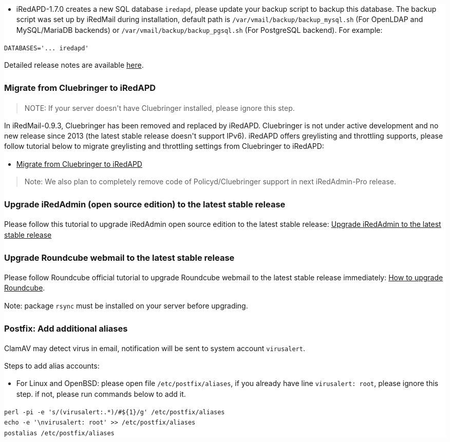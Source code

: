 * iRedAPD-1.7.0 creates a new SQL database `iredapd`, please update your
   backup script to backup this database. The backup script was set up by
   iRedMail during installation, default path is
   `/var/vmail/backup/backup_mysql.sh` (For OpenLDAP and MySQL/MariaDB
   backends) or `/var/vmail/backup/backup_pgsql.sh` (For PostgreSQL backend).
   For example:

```
DATABASES='... iredapd'
```

Detailed release notes are available [here](./iredapd.releases.html).

### Migrate from Cluebringer to iRedAPD

> NOTE: If your server doesn't have Cluebringer installed, please ignore this step.

In iRedMail-0.9.3, Cluebringer has been removed and replaced by iRedAPD.
Cluebringer is not under active development and no new release since 2013 (the
latest stable release doesn't support IPv6). iRedAPD offers greylisting and
throttling supports, please follow tutorial below to migrate greylisting and
throttling settings from Cluebringer to iRedAPD:

* [Migrate from Cluebringer to iRedAPD](./cluebringer.to.iredapd.html)

> Note: We also plan to completely remove code of Policyd/Cluebringer support
> in next iRedAdmin-Pro release.

### Upgrade iRedAdmin (open source edition) to the latest stable release

Please follow this tutorial to upgrade iRedAdmin open source edition to the
latest stable release:
[Upgrade iRedAdmin to the latest stable release](./migrate.or.upgrade.iredadmin.html)

### Upgrade Roundcube webmail to the latest stable release

Please follow Roundcube official tutorial to upgrade Roundcube webmail to the
latest stable release immediately: [How to upgrade Roundcube](https://github.com/roundcube/roundcubemail/wiki/Upgrade).

Note: package `rsync` must be installed on your server before upgrading.

### Postfix: Add additional aliases

ClamAV may detect virus in email, notification will be sent to system account
`virusalert`.

Steps to add alias accounts:

* For Linux and OpenBSD: please open file `/etc/postfix/aliases`, if you
  already have line `virusalert: root`, please ignore this step. if not, please
  run commands below to add it.

```shell
perl -pi -e 's/(virusalert:.*)/#${1}/g' /etc/postfix/aliases
echo -e '\nvirusalert: root' >> /etc/postfix/aliases
postalias /etc/postfix/aliases
```
